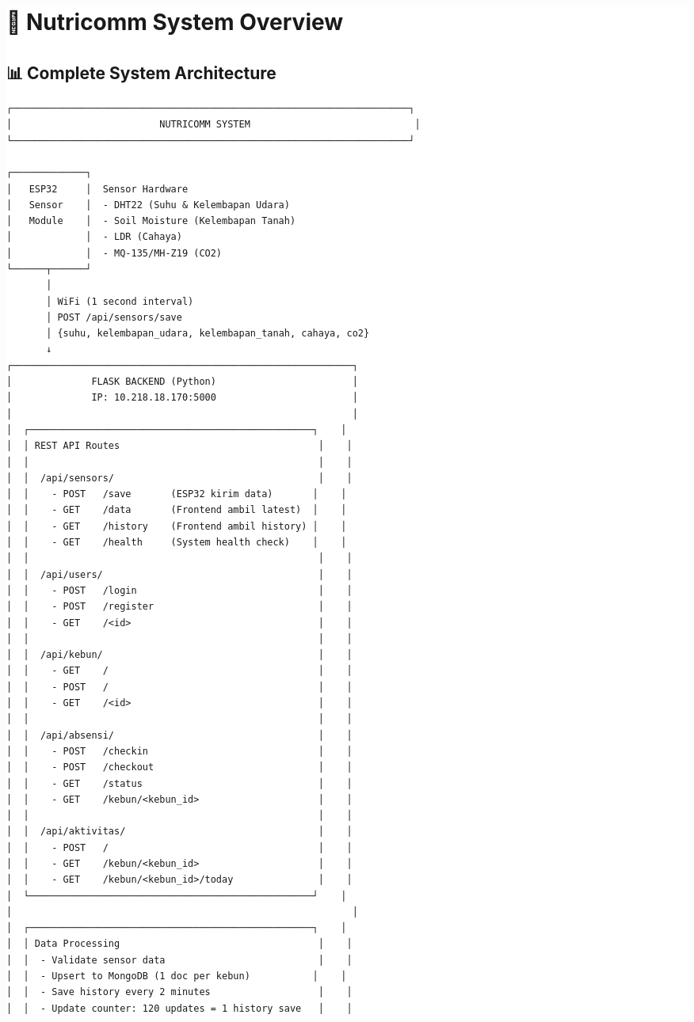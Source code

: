 # 🌱 Nutricomm System Overview

## 📊 Complete System Architecture

```
┌──────────────────────────────────────────────────────────────────────┐
│                          NUTRICOMM SYSTEM                             │
└──────────────────────────────────────────────────────────────────────┘

┌─────────────┐
│   ESP32     │  Sensor Hardware
│   Sensor    │  - DHT22 (Suhu & Kelembapan Udara)
│   Module    │  - Soil Moisture (Kelembapan Tanah)
│             │  - LDR (Cahaya)
│             │  - MQ-135/MH-Z19 (CO2)
└──────┬──────┘
       │
       │ WiFi (1 second interval)
       │ POST /api/sensors/save
       │ {suhu, kelembapan_udara, kelembapan_tanah, cahaya, co2}
       ↓
┌────────────────────────────────────────────────────────────┐
│              FLASK BACKEND (Python)                        │
│              IP: 10.218.18.170:5000                        │
│                                                            │
│  ┌──────────────────────────────────────────────────┐    │
│  │ REST API Routes                                   │    │
│  │                                                   │    │
│  │  /api/sensors/                                    │    │
│  │    - POST   /save       (ESP32 kirim data)       │    │
│  │    - GET    /data       (Frontend ambil latest)  │    │
│  │    - GET    /history    (Frontend ambil history) │    │
│  │    - GET    /health     (System health check)    │    │
│  │                                                   │    │
│  │  /api/users/                                      │    │
│  │    - POST   /login                                │    │
│  │    - POST   /register                             │    │
│  │    - GET    /<id>                                 │    │
│  │                                                   │    │
│  │  /api/kebun/                                      │    │
│  │    - GET    /                                     │    │
│  │    - POST   /                                     │    │
│  │    - GET    /<id>                                 │    │
│  │                                                   │    │
│  │  /api/absensi/                                    │    │
│  │    - POST   /checkin                              │    │
│  │    - POST   /checkout                             │    │
│  │    - GET    /status                               │    │
│  │    - GET    /kebun/<kebun_id>                     │    │
│  │                                                   │    │
│  │  /api/aktivitas/                                  │    │
│  │    - POST   /                                     │    │
│  │    - GET    /kebun/<kebun_id>                     │    │
│  │    - GET    /kebun/<kebun_id>/today               │    │
│  └──────────────────────────────────────────────────┘    │
│                                                            │
│  ┌──────────────────────────────────────────────────┐    │
│  │ Data Processing                                   │    │
│  │  - Validate sensor data                           │    │
│  │  - Upsert to MongoDB (1 doc per kebun)           │    │
│  │  - Save history every 2 minutes                   │    │
│  │  - Update counter: 120 updates = 1 history save   │    │
```